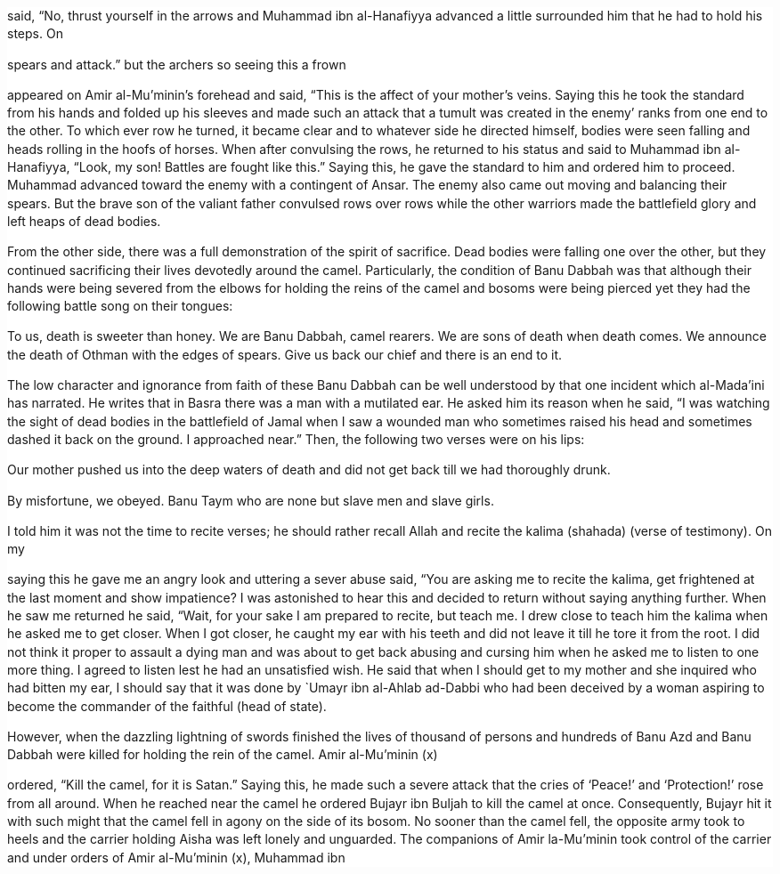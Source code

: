 said, “No, thrust yourself in the arrows and Muhammad ibn al\-Hanafiyya advanced a little surrounded him that he had to hold his steps\. On

spears and attack\.” but the archers so seeing this a frown

<a id="page374"></a>appeared on Amir al\-Mu’minin’s forehead and said, “This is the affect of your mother’s veins\. Saying this he took the standard from his hands and folded up his sleeves and made such an attack that a tumult was created in the enemy’ ranks from one end to the other\. To which ever row he turned, it became clear and to whatever side he directed himself, bodies were seen falling and heads rolling in the hoofs of horses\. When after convulsing the rows, he returned to his status and said to Muhammad ibn al\-Hanafiyya, “Look, my son\! Battles are fought like this\.” Saying this, he gave the standard to him and ordered him to proceed\. Muhammad advanced toward the enemy with a contingent of Ansar\. The enemy also came out moving and balancing their spears\. But the brave son of the valiant father convulsed rows over rows while the other warriors made the battlefield glory and left heaps of dead bodies\.

From the other side, there was a full demonstration of the spirit of sacrifice\. Dead bodies were falling one over the other, but they continued sacrificing their lives devotedly around the camel\. Particularly, the condition of Banu Dabbah was that although their hands were being severed from the elbows for holding the reins of the camel and bosoms were being pierced yet they had the following battle song on their tongues:

To us, death is sweeter than honey\. We are Banu Dabbah, camel rearers\. We are sons of death when death comes\. We announce the death of Othman with the edges of spears\. Give us back our chief and there is an end to it\.

The low character and ignorance from faith of these Banu Dabbah can be well understood by that one incident which al\-Mada’ini has narrated\. He writes that in Basra there was a man with a mutilated ear\. He asked him its reason when he said, “I was watching the sight of dead bodies in the battlefield of Jamal when I saw a wounded man who sometimes raised his head and sometimes dashed it back on the ground\. I approached near\.” Then, the following two verses were on his lips:

Our mother pushed us into the deep waters of death and did not get back till we had thoroughly drunk\.

By misfortune, we obeyed\. Banu Taym who are none but slave men and slave girls\.

I told him it was not the time to recite verses; he should rather recall Allah and recite the kalima \(shahada\) \(verse of testimony\)\. On my

<a id="page375"></a>saying this he gave me an angry look and uttering a sever abuse said, “You are asking me to recite the kalima, get frightened at the last moment and show impatience? I was astonished to hear this and decided to return without saying anything further\. When he saw me returned he said, “Wait, for your sake I am prepared to recite, but teach me\. I drew close to teach him the kalima when he asked me to get closer\. When I got closer, he caught my ear with his teeth and did not leave it till he tore it from the root\. I did not think it proper to assault a dying man and was about to get back abusing and cursing him when he asked me to listen to one more thing\. I agreed to listen lest he had an unsatisfied wish\. He said that when I should get to my mother and she inquired who had bitten my ear, I should say that it was done by \`Umayr ibn al\-Ahlab ad\-Dabbi who had been deceived by a woman aspiring to become the commander of the faithful \(head of state\)\.

However, when the dazzling lightning of swords finished the lives of thousand of persons and hundreds of Banu Azd and Banu Dabbah were killed for holding the rein of the camel\. Amir al\-Mu’minin \(x\)

ordered, “Kill the camel, for it is Satan\.” Saying this, he made such a severe attack that the cries of ‘Peace\!’ and ‘Protection\!’ rose from all around\. When he reached near the camel he ordered Bujayr ibn Buljah to kill the camel at once\. Consequently, Bujayr hit it with such might that the camel fell in agony on the side of its bosom\. No sooner than the camel fell, the opposite army took to heels and the carrier holding Aisha was left lonely and unguarded\. The companions of Amir la\-Mu’minin took control of the carrier and under orders of Amir al\-Mu’minin \(x\), Muhammad ibn
